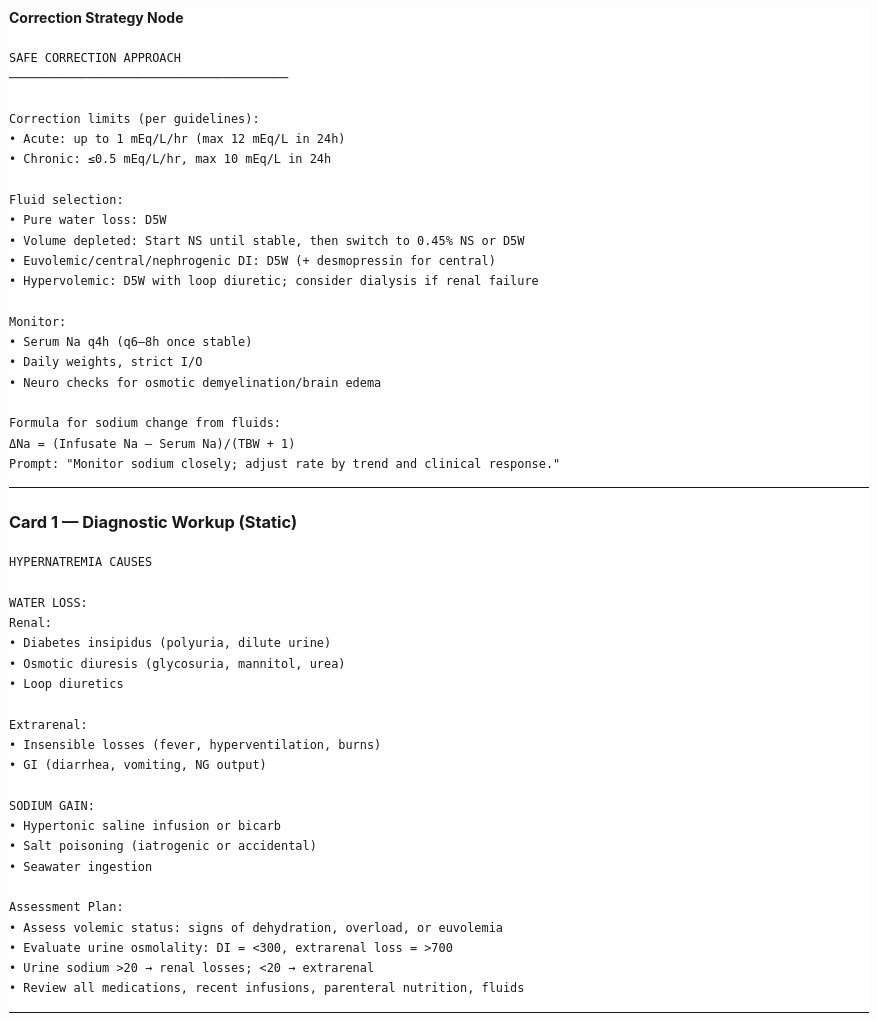 
#### Correction Strategy Node
~~~text
SAFE CORRECTION APPROACH
───────────────────────────────────────

Correction limits (per guidelines):
• Acute: up to 1 mEq/L/hr (max 12 mEq/L in 24h)
• Chronic: ≤0.5 mEq/L/hr, max 10 mEq/L in 24h

Fluid selection:
• Pure water loss: D5W
• Volume depleted: Start NS until stable, then switch to 0.45% NS or D5W
• Euvolemic/central/nephrogenic DI: D5W (+ desmopressin for central)
• Hypervolemic: D5W with loop diuretic; consider dialysis if renal failure

Monitor:
• Serum Na q4h (q6–8h once stable)
• Daily weights, strict I/O
• Neuro checks for osmotic demyelination/brain edema

Formula for sodium change from fluids:
ΔNa = (Infusate Na – Serum Na)/(TBW + 1)
Prompt: "Monitor sodium closely; adjust rate by trend and clinical response."
~~~

---

### Card 1 — Diagnostic Workup (Static)
~~~text
HYPERNATREMIA CAUSES

WATER LOSS:
Renal:
• Diabetes insipidus (polyuria, dilute urine)
• Osmotic diuresis (glycosuria, mannitol, urea)
• Loop diuretics

Extrarenal:
• Insensible losses (fever, hyperventilation, burns)
• GI (diarrhea, vomiting, NG output)

SODIUM GAIN:
• Hypertonic saline infusion or bicarb
• Salt poisoning (iatrogenic or accidental)
• Seawater ingestion

Assessment Plan:
• Assess volemic status: signs of dehydration, overload, or euvolemia
• Evaluate urine osmolality: DI = <300, extrarenal loss = >700
• Urine sodium >20 → renal losses; <20 → extrarenal
• Review all medications, recent infusions, parenteral nutrition, fluids
~~~

---